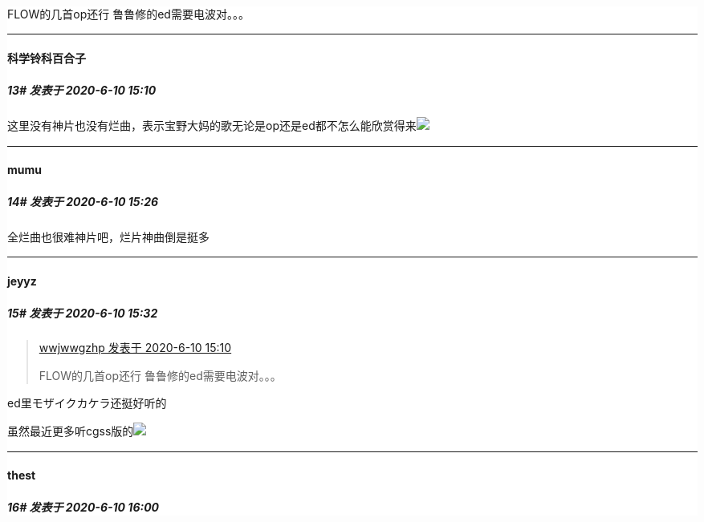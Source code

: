 
FLOW的几首op还行 鲁鲁修的ed需要电波对。。。







-----

####  科学铃科百合子  
##### 13#       发表于 2020-6-10 15:10




这里没有神片也没有烂曲，表示宝野大妈的歌无论是op还是ed都不怎么能欣赏得来<img src="https://static.saraba1st.com/image/smiley/face2017/068.png" referrerpolicy="no-referrer">







-----

####  mumu  
##### 14#       发表于 2020-6-10 15:26




全烂曲也很难神片吧，烂片神曲倒是挺多







-----

####  jeyyz  
##### 15#       发表于 2020-6-10 15:32



<blockquote><a href="httphttps://bbs.saraba1st.com/2b/forum.php?mod=redirect&amp;goto=findpost&amp;pid=47749055&amp;ptid=1940805" target="_blank">wwjwwgzhp 发表于 2020-6-10 15:10</a>

FLOW的几首op还行 鲁鲁修的ed需要电波对。。。</blockquote>
ed里モザイクカケラ还挺好听的

虽然最近更多听cgss版的<img src="https://static.saraba1st.com/image/smiley/face2017/041.png" referrerpolicy="no-referrer">







-----

####  thest  
##### 16#       发表于 2020-6-10 16:00
